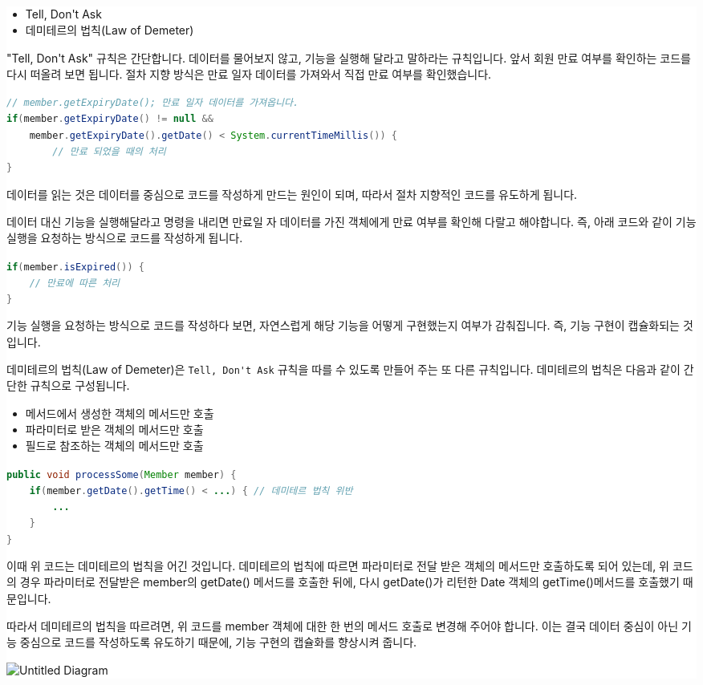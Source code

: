 - Tell, Don't Ask
- 데미테르의 법칙(Law of Demeter)

"Tell, Don't Ask" 규칙은 간단합니다. 데이터를 물어보지 않고, 기능을 실행해 달라고 말하라는 규칙입니다. 앞서 회원 만료 여부를 확인하는 코드를 다시 떠올려 보면 됩니다. 절차 지향 방식은 만료 일자 데이터를 가져와서 직접 만료 여부를 확인했습니다.

```java
// member.getExpiryDate(); 만료 일자 데이터를 가져옵니다.
if(member.getExpiryDate() != null && 
    member.getExpiryDate().getDate() < System.currentTimeMillis()) {
        // 만료 되었을 때의 처리
}
```

데이터를 읽는 것은 데이터를 중심으로 코드를 작성하게 만드는 원인이 되며, 따라서 절차 지향적인 코드를 유도하게 됩니다.

데이터 대신 기능을 실행해달라고 명령을 내리면 만료일 자 데이터를 가진 객체에게 만료 여부를 확인해 다랄고 해야합니다. 즉, 아래 코드와 같이 기능 실행을 요청하는 방식으로 코드를 작성하게 됩니다.

```java
if(member.isExpired()) {
    // 만료에 따른 처리
}
```

기능 실행을 요청하는 방식으로 코드를 작성하다 보면, 자연스럽게 해당 기능을 어떻게 구현했는지 여부가 감춰집니다. 즉, 기능 구현이 캡슐화되는 것입니다.

데미테르의 법칙(Law of Demeter)은 `Tell, Don't Ask` 규칙을 따를 수 있도록 만들어 주는 또 다른 규칙입니다. 데미테르의 법칙은 다음과 같이 간단한 규칙으로 구성됩니다.

- 메서드에서 생성한 객체의 메서드만 호출
- 파라미터로 받은 객체의 메서드만 호출
- 필드로 참조하는 객체의 메서드만 호출

```java
public void processSome(Member member) {
    if(member.getDate().getTime() < ...) { // 데미테르 법칙 위반
        ...
    }
}
```
이때 위 코드는 데미테르의 법칙을 어긴 것입니다. 데미테르의 법칙에 따르면 파라미터로 전달 받은 객체의 메서드만 호출하도록 되어 있는데, 위 코드의 경우 파라미터로 전달받은 member의 getDate() 메서드를 호출한 뒤에, 다시 getDate()가 리턴한 Date 객체의 getTime()메서드를 호출했기 때문입니다.

따라서 데미테르의 법칙을 따르려면, 위 코드를 member 객체에 대한 한 번의 메서드 호출로 변경해 주어야 합니다. 이는 결국 데이터 중심이 아닌 기능 중심으로 코드를 작성하도록 유도하기 때문에, 기능 구현의 캡슐화를 향상시켜 줍니다.

![Untitled Diagram](https://user-images.githubusercontent.com/22395934/77843482-8ff08280-71d8-11ea-9a31-eb17f8d98591.png)


















